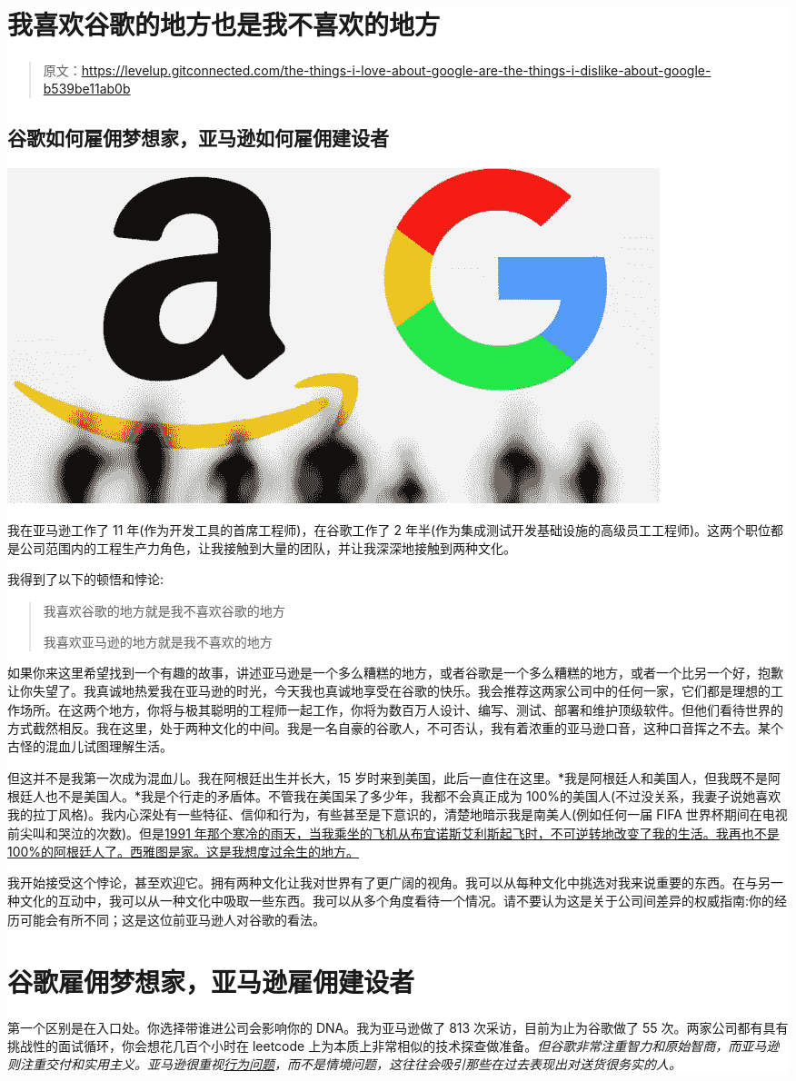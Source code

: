 # 我喜欢谷歌的地方也是我不喜欢的地方

> 原文：<https://levelup.gitconnected.com/the-things-i-love-about-google-are-the-things-i-dislike-about-google-b539be11ab0b>

## 谷歌如何雇佣梦想家，亚马逊如何雇佣建设者

![](img/bfd95a84c6850283a7ef6aaccb3de69d.png)

我在亚马逊工作了 11 年(作为开发工具的首席工程师)，在谷歌工作了 2 年半(作为集成测试开发基础设施的高级员工工程师)。这两个职位都是公司范围内的工程生产力角色，让我接触到大量的团队，并让我深深地接触到两种文化。

我得到了以下的顿悟和悖论:

> 我喜欢谷歌的地方就是我不喜欢谷歌的地方
> 
> 我喜欢亚马逊的地方就是我不喜欢的地方

如果你来这里希望找到一个有趣的故事，讲述亚马逊是一个多么糟糕的地方，或者谷歌是一个多么糟糕的地方，或者一个比另一个好，抱歉让你失望了。我真诚地热爱我在亚马逊的时光，今天我也真诚地享受在谷歌的快乐。我会推荐这两家公司中的任何一家，它们都是理想的工作场所。在这两个地方，你将与极其聪明的工程师一起工作，你将为数百万人设计、编写、测试、部署和维护顶级软件。但他们看待世界的方式截然相反。我在这里，处于两种文化的中间。我是一名自豪的谷歌人，不可否认，我有着浓重的亚马逊口音，这种口音挥之不去。某个古怪的混血儿试图理解生活。

但这并不是我第一次成为混血儿。我在阿根廷出生并长大，15 岁时来到美国，此后一直住在这里。*我是阿根廷人和美国人，但我既不是阿根廷人也不是美国人。*我是个行走的矛盾体。不管我在美国呆了多少年，我都不会真正成为 100%的美国人(不过没关系，我妻子说她喜欢我的拉丁风格)。我内心深处有一些特征、信仰和行为，有些甚至是下意识的，清楚地暗示我是南美人(例如任何一届 FIFA 世界杯期间在电视前尖叫和哭泣的次数)。但是[1991 年那个寒冷的雨天，当我乘坐的飞机从布宜诺斯艾利斯起飞时，不可逆转地改变了我的生活。我再也不是 100%的阿根廷人了。西雅图是家。这是我想度过余生的地方。](https://link.medium.com/pDZytGgTBib)

我开始接受这个悖论，甚至欢迎它。拥有两种文化让我对世界有了更广阔的视角。我可以从每种文化中挑选对我来说重要的东西。在与另一种文化的互动中，我可以从一种文化中吸取一些东西。我可以从多个角度看待一个情况。请不要认为这是关于公司间差异的权威指南:你的经历可能会有所不同；这是这位前亚马逊人对谷歌的看法。

# 谷歌雇佣梦想家，**亚马逊雇佣建设者**

第一个区别是在入口处。你选择带谁进公司会影响你的 DNA。我为亚马逊做了 813 次采访，目前为止为谷歌做了 55 次。两家公司都有具有挑战性的面试循环，你会想花几百个小时在 leetcode 上为本质上非常相似的技术探查做准备。*但谷歌非常注重智力和原始智商，而亚马逊则注重交付和实用主义。*亚马逊很重视[行为问题](https://hire.trakstar.com/business-guides/recruiting-and-hiring/asking-situational-and-behavioral-questions-in-job-interviews)，而不是情境问题，这往往会吸引那些在过去表现出*对送货很务实的人。*
